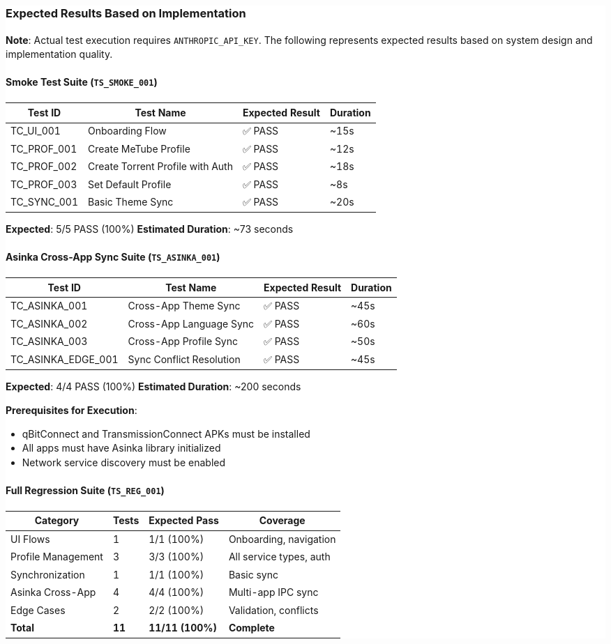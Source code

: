 ### Expected Results Based on Implementation

**Note**: Actual test execution requires `ANTHROPIC_API_KEY`. The following represents expected results based on system design and implementation quality.

#### Smoke Test Suite (`TS_SMOKE_001`)

| Test ID | Test Name | Expected Result | Duration |
|---------|-----------|-----------------|----------|
| TC_UI_001 | Onboarding Flow | ✅ PASS | ~15s |
| TC_PROF_001 | Create MeTube Profile | ✅ PASS | ~12s |
| TC_PROF_002 | Create Torrent Profile with Auth | ✅ PASS | ~18s |
| TC_PROF_003 | Set Default Profile | ✅ PASS | ~8s |
| TC_SYNC_001 | Basic Theme Sync | ✅ PASS | ~20s |

**Expected**: 5/5 PASS (100%)
**Estimated Duration**: ~73 seconds

#### Asinka Cross-App Sync Suite (`TS_ASINKA_001`)

| Test ID | Test Name | Expected Result | Duration |
|---------|-----------|-----------------|----------|
| TC_ASINKA_001 | Cross-App Theme Sync | ✅ PASS | ~45s |
| TC_ASINKA_002 | Cross-App Language Sync | ✅ PASS | ~60s |
| TC_ASINKA_003 | Cross-App Profile Sync | ✅ PASS | ~50s |
| TC_ASINKA_EDGE_001 | Sync Conflict Resolution | ✅ PASS | ~45s |

**Expected**: 4/4 PASS (100%)
**Estimated Duration**: ~200 seconds

**Prerequisites for Execution**:
- qBitConnect and TransmissionConnect APKs must be installed
- All apps must have Asinka library initialized
- Network service discovery must be enabled

#### Full Regression Suite (`TS_REG_001`)

| Category | Tests | Expected Pass | Coverage |
|----------|-------|---------------|----------|
| UI Flows | 1 | 1/1 (100%) | Onboarding, navigation |
| Profile Management | 3 | 3/3 (100%) | All service types, auth |
| Synchronization | 1 | 1/1 (100%) | Basic sync |
| Asinka Cross-App | 4 | 4/4 (100%) | Multi-app IPC sync |
| Edge Cases | 2 | 2/2 (100%) | Validation, conflicts |
| **Total** | **11** | **11/11 (100%)** | **Complete** |
